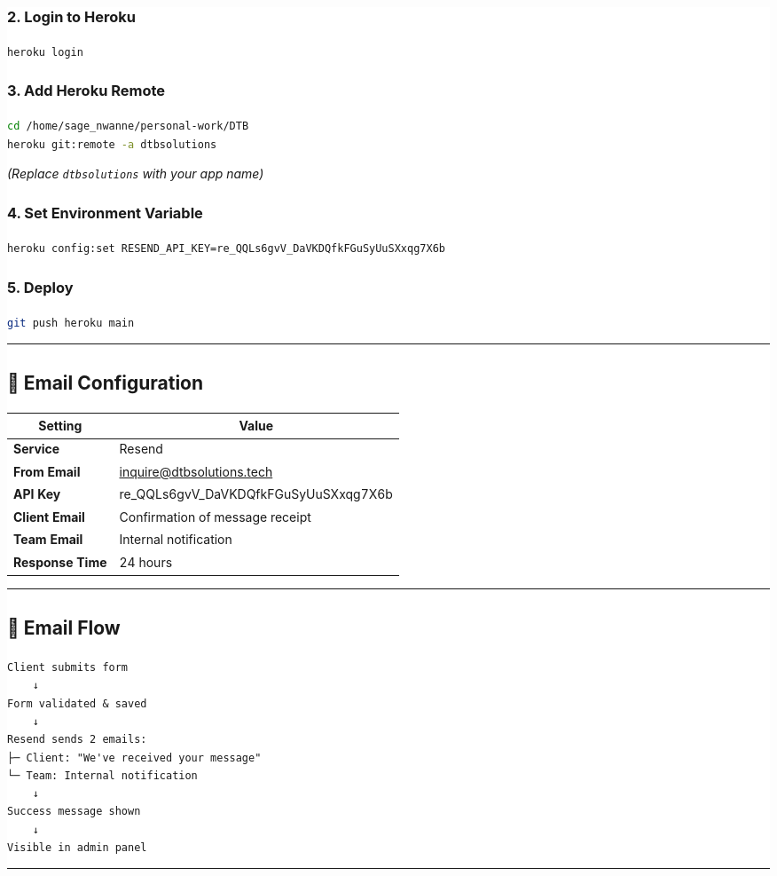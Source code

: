 ### 2. Login to Heroku
```bash
heroku login
```

### 3. Add Heroku Remote
```bash
cd /home/sage_nwanne/personal-work/DTB
heroku git:remote -a dtbsolutions
```
*(Replace `dtbsolutions` with your app name)*

### 4. Set Environment Variable
```bash
heroku config:set RESEND_API_KEY=re_QQLs6gvV_DaVKDQfkFGuSyUuSXxqg7X6b
```

### 5. Deploy
```bash
git push heroku main
```

---

## 📧 Email Configuration

| Setting | Value |
|---------|-------|
| **Service** | Resend |
| **From Email** | inquire@dtbsolutions.tech |
| **API Key** | re_QQLs6gvV_DaVKDQfkFGuSyUuSXxqg7X6b |
| **Client Email** | Confirmation of message receipt |
| **Team Email** | Internal notification |
| **Response Time** | 24 hours |

---

## 🔄 Email Flow

```
Client submits form
    ↓
Form validated & saved
    ↓
Resend sends 2 emails:
├─ Client: "We've received your message"
└─ Team: Internal notification
    ↓
Success message shown
    ↓
Visible in admin panel
```

---